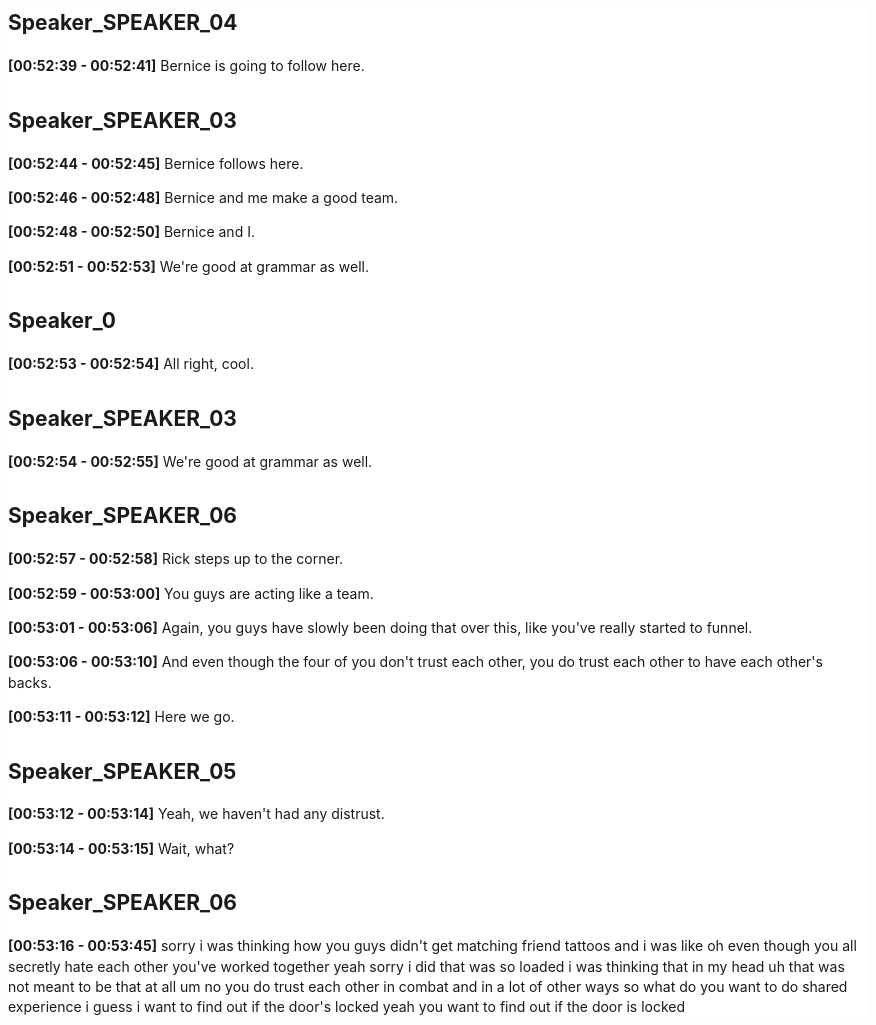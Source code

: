 ## Speaker_SPEAKER_04

**[00:52:39 - 00:52:41]** Bernice is going to follow here.


## Speaker_SPEAKER_03

**[00:52:44 - 00:52:45]** Bernice follows here.

**[00:52:46 - 00:52:48]** Bernice and me make a good team.

**[00:52:48 - 00:52:50]** Bernice and I.

**[00:52:51 - 00:52:53]** We're good at grammar as well.


## Speaker_0

**[00:52:53 - 00:52:54]** All right, cool.


## Speaker_SPEAKER_03

**[00:52:54 - 00:52:55]** We're good at grammar as well.


## Speaker_SPEAKER_06

**[00:52:57 - 00:52:58]** Rick steps up to the corner.

**[00:52:59 - 00:53:00]** You guys are acting like a team.

**[00:53:01 - 00:53:06]** Again, you guys have slowly been doing that over this, like you've really started to funnel.

**[00:53:06 - 00:53:10]** And even though the four of you don't trust each other, you do trust each other to have each other's backs.

**[00:53:11 - 00:53:12]** Here we go.


## Speaker_SPEAKER_05

**[00:53:12 - 00:53:14]** Yeah, we haven't had any distrust.

**[00:53:14 - 00:53:15]** Wait, what?


## Speaker_SPEAKER_06

**[00:53:16 - 00:53:45]** sorry i was thinking how you guys didn't get matching friend tattoos and i was like oh even though you all secretly hate each other you've worked together yeah sorry i did that was so loaded i was thinking that in my head uh that was not meant to be that at all um no you do trust each other in combat and in a lot of other ways so what do you want to do shared experience i guess i want to find out if the door's locked yeah you want to find out if the door is locked
